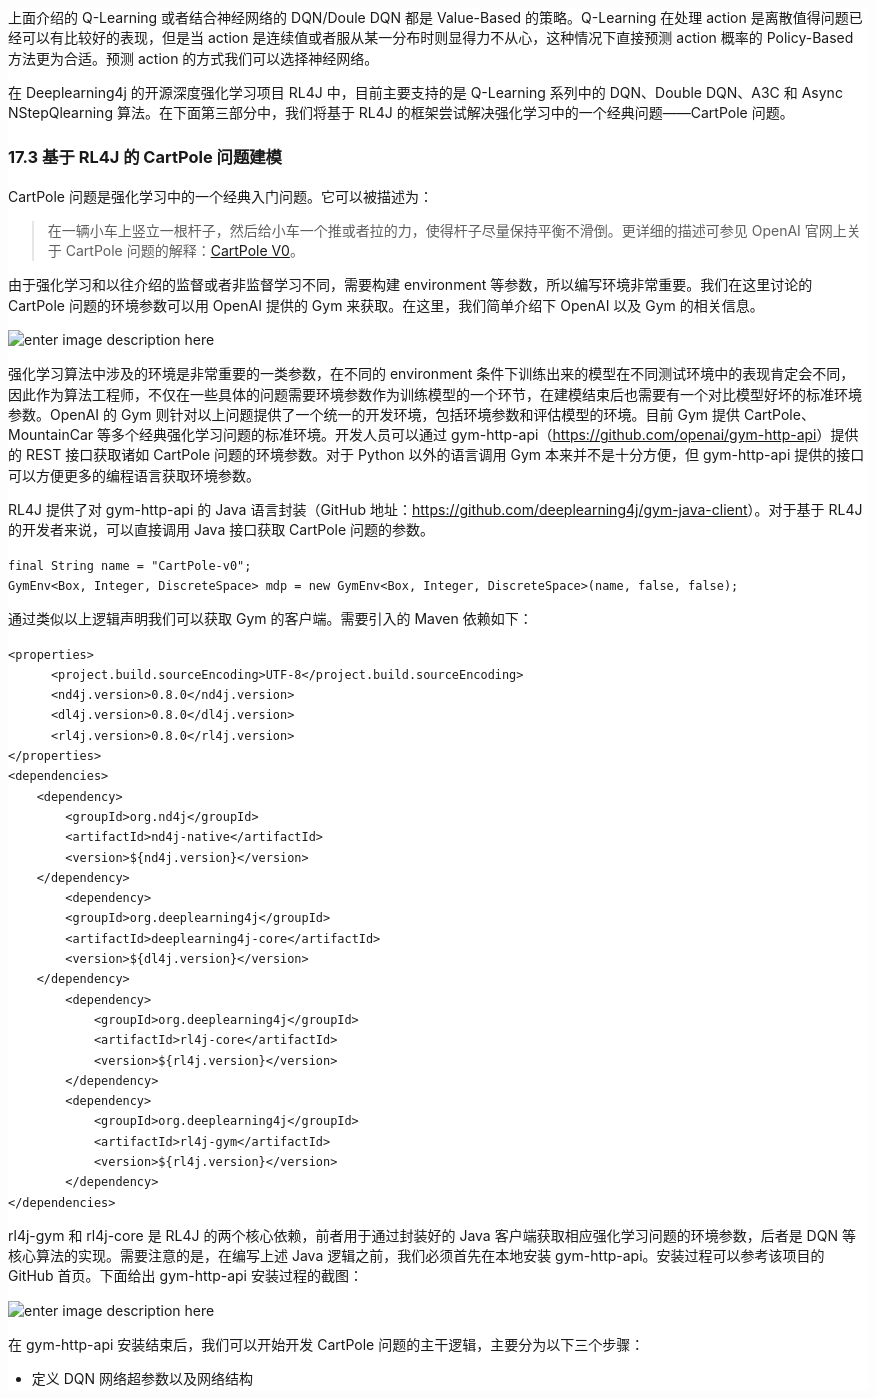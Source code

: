<p>上面介绍的 Q-Learning 或者结合神经网络的 DQN/Doule DQN 都是 Value-Based 的策略。Q-Learning 在处理 action 是离散值得问题已经可以有比较好的表现，但是当 action 是连续值或者服从某一分布时则显得力不从心，这种情况下直接预测 action 概率的 Policy-Based 方法更为合适。预测 action 的方式我们可以选择神经网络。</p>
<p>在 Deeplearning4j 的开源深度强化学习项目 RL4J 中，目前主要支持的是 Q-Learning 系列中的 DQN、Double DQN、A3C 和 Async NStepQlearning 算法。在下面第三部分中，我们将基于 RL4J 的框架尝试解决强化学习中的一个经典问题——CartPole 问题。</p>
<h3 id="173rl4jcartpole">17.3 基于 RL4J 的 CartPole 问题建模</h3>
<p>CartPole 问题是强化学习中的一个经典入门问题。它可以被描述为：</p>
<blockquote>
  <p>在一辆小车上竖立一根杆子，然后给小车一个推或者拉的力，使得杆子尽量保持平衡不滑倒。更详细的描述可参见 OpenAI 官网上关于 CartPole 问题的解释：<a href="https://gym.openai.com/envs/CartPole-v0">CartPole V0</a>。</p>
</blockquote>
<p>由于强化学习和以往介绍的监督或者非监督学习不同，需要构建 environment 等参数，所以编写环境非常重要。我们在这里讨论的 CartPole 问题的环境参数可以用 OpenAI 提供的 Gym 来获取。在这里，我们简单介绍下 OpenAI 以及 Gym 的相关信息。</p>
<p><img src="https://images.gitbook.cn/4e1b5060-3f2a-11e9-acbf-6f04514d907d" alt="enter image description here" /></p>
<p>强化学习算法中涉及的环境是非常重要的一类参数，在不同的 environment 条件下训练出来的模型在不同测试环境中的表现肯定会不同，因此作为算法工程师，不仅在一些具体的问题需要环境参数作为训练模型的一个环节，在建模结束后也需要有一个对比模型好坏的标准环境参数。OpenAI 的 Gym 则针对以上问题提供了一个统一的开发环境，包括环境参数和评估模型的环境。目前 Gym 提供 CartPole、MountainCar 等多个经典强化学习问题的标准环境。开发人员可以通过 gym-http-api（<a href="https://github.com/openai/gym-http-api">https://github.com/openai/gym-http-api</a>）提供的 REST 接口获取诸如 CartPole 问题的环境参数。对于 Python 以外的语言调用 Gym 本来并不是十分方便，但 gym-http-api 提供的接口可以方便更多的编程语言获取环境参数。</p>
<p>RL4J 提供了对 gym-http-api 的 Java 语言封装（GitHub 地址：<a href="https://github.com/deeplearning4j/gym-java-client">https://github.com/deeplearning4j/gym-java-client</a>）。对于基于 RL4J 的开发者来说，可以直接调用 Java 接口获取 CartPole 问题的参数。</p>
<pre><code>final String name = "CartPole-v0";
GymEnv&lt;Box, Integer, DiscreteSpace&gt; mdp = new GymEnv&lt;Box, Integer, DiscreteSpace&gt;(name, false, false);
</code></pre>
<p>通过类似以上逻辑声明我们可以获取 Gym 的客户端。需要引入的 Maven 依赖如下：</p>
<pre><code>&lt;properties&gt;
      &lt;project.build.sourceEncoding&gt;UTF-8&lt;/project.build.sourceEncoding&gt; 
      &lt;nd4j.version&gt;0.8.0&lt;/nd4j.version&gt;  
      &lt;dl4j.version&gt;0.8.0&lt;/dl4j.version&gt;   
      &lt;rl4j.version&gt;0.8.0&lt;/rl4j.version&gt;
&lt;/properties&gt;
&lt;dependencies&gt;
    &lt;dependency&gt;  
        &lt;groupId&gt;org.nd4j&lt;/groupId&gt;  
        &lt;artifactId&gt;nd4j-native&lt;/artifactId&gt;   
        &lt;version&gt;${nd4j.version}&lt;/version&gt;  
    &lt;/dependency&gt;  
        &lt;dependency&gt;  
        &lt;groupId&gt;org.deeplearning4j&lt;/groupId&gt;  
        &lt;artifactId&gt;deeplearning4j-core&lt;/artifactId&gt;  
        &lt;version&gt;${dl4j.version}&lt;/version&gt;  
    &lt;/dependency&gt;  
        &lt;dependency&gt;
            &lt;groupId&gt;org.deeplearning4j&lt;/groupId&gt;
            &lt;artifactId&gt;rl4j-core&lt;/artifactId&gt;
            &lt;version&gt;${rl4j.version}&lt;/version&gt;
        &lt;/dependency&gt;
        &lt;dependency&gt;
            &lt;groupId&gt;org.deeplearning4j&lt;/groupId&gt;
            &lt;artifactId&gt;rl4j-gym&lt;/artifactId&gt;
            &lt;version&gt;${rl4j.version}&lt;/version&gt;
        &lt;/dependency&gt;
&lt;/dependencies&gt;
</code></pre>
<p>rl4j-gym 和 rl4j-core 是 RL4J 的两个核心依赖，前者用于通过封装好的 Java 客户端获取相应强化学习问题的环境参数，后者是 DQN 等核心算法的实现。需要注意的是，在编写上述 Java 逻辑之前，我们必须首先在本地安装 gym-http-api。安装过程可以参考该项目的 GitHub 首页。下面给出 gym-http-api 安装过程的截图：</p>
<p><img src="https://images.gitbook.cn/55944ea0-408d-11e9-9708-f529efc309cf" alt="enter image description here" /></p>
<p>在 gym-http-api 安装结束后，我们可以开始开发 CartPole 问题的主干逻辑，主要分为以下三个步骤：</p>
<ul>
<li>定义 DQN 网络超参数以及网络结构</li>